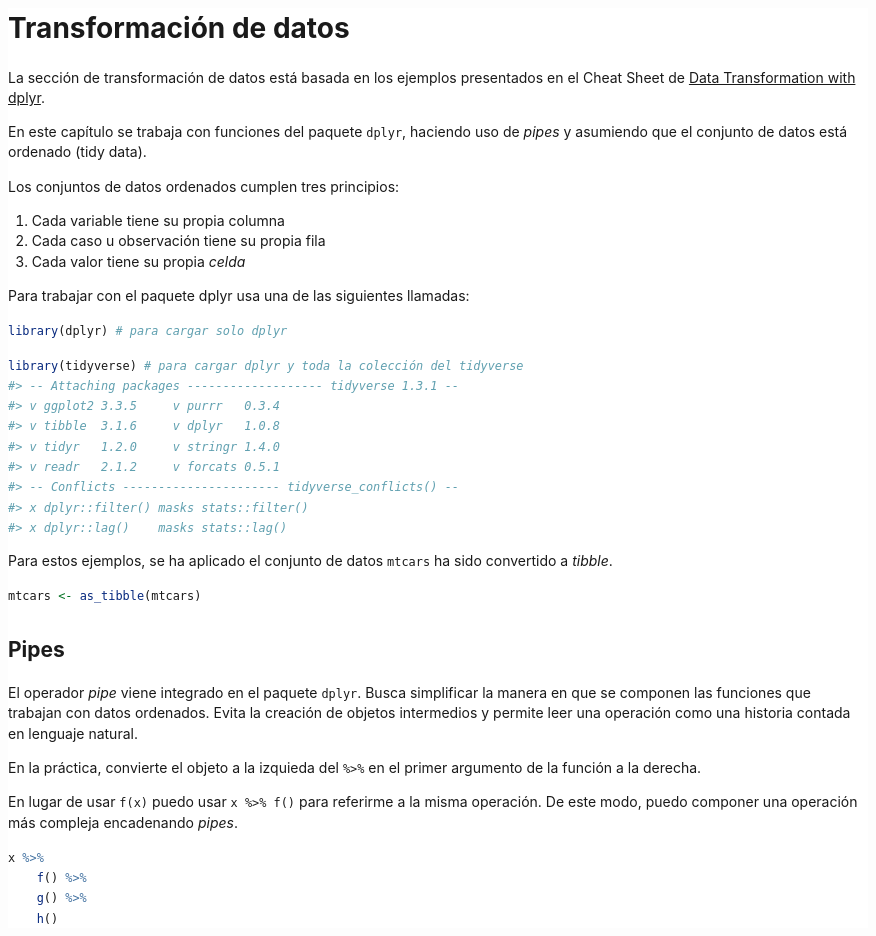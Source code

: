 # Transformación de datos

La sección de transformación de datos está basada en los ejemplos presentados en el Cheat Sheet de [Data Transformation with dplyr](https://raw.githubusercontent.com/rstudio/cheatsheets/main/data-transformation.pdf).

En este capítulo se trabaja con funciones del paquete `dplyr`, haciendo uso de *pipes* y asumiendo que el conjunto de datos está ordenado (tidy data).

Los conjuntos de datos ordenados cumplen tres principios:

1. Cada variable tiene su propia columna
2. Cada caso u observación tiene su propia fila
3. Cada valor tiene su propia *celda*

Para trabajar con el paquete dplyr usa una de las siguientes llamadas:


```r
library(dplyr) # para cargar solo dplyr
```



```r
library(tidyverse) # para cargar dplyr y toda la colección del tidyverse
#> -- Attaching packages ------------------- tidyverse 1.3.1 --
#> v ggplot2 3.3.5     v purrr   0.3.4
#> v tibble  3.1.6     v dplyr   1.0.8
#> v tidyr   1.2.0     v stringr 1.4.0
#> v readr   2.1.2     v forcats 0.5.1
#> -- Conflicts ---------------------- tidyverse_conflicts() --
#> x dplyr::filter() masks stats::filter()
#> x dplyr::lag()    masks stats::lag()
```

Para estos ejemplos, se ha aplicado el conjunto de datos `mtcars` ha sido convertido a *tibble*.


```r
mtcars <- as_tibble(mtcars)
```


## Pipes 

El operador *pipe* viene integrado en el paquete `dplyr`. Busca simplificar la manera en que se componen las funciones que trabajan con datos ordenados. Evita la creación de objetos intermedios y permite leer una operación como una historia contada en lenguaje natural.

En la práctica, convierte el objeto a la izquieda del `%>%` en el primer argumento de la función a la derecha.

En lugar de usar `f(x)` puedo usar `x %>% f()` para referirme a la misma operación. De este modo, puedo componer una operación más compleja encadenando *pipes*.


```r
x %>% 
    f() %>% 
    g() %>% 
    h() 
```
